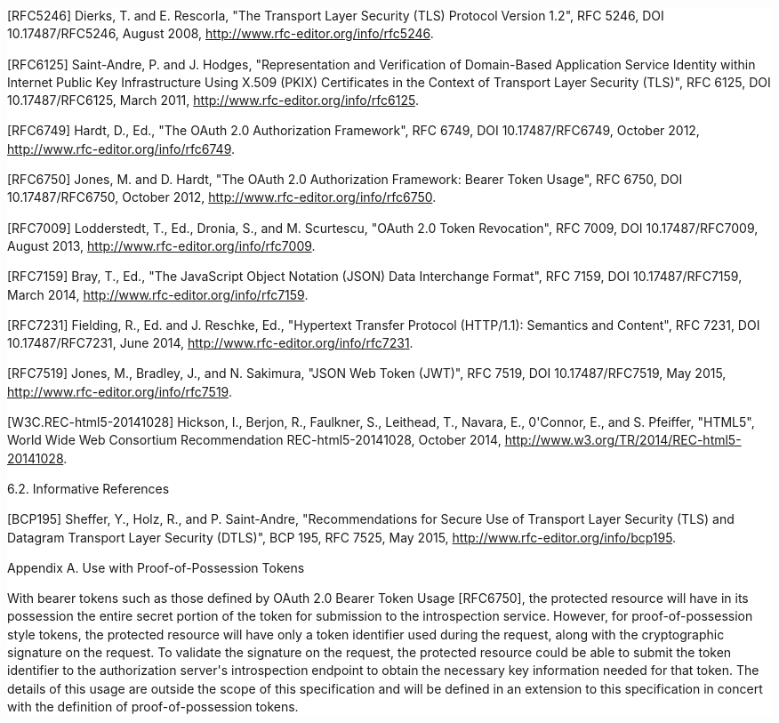 [RFC5246]  Dierks, T. and E. Rescorla, "The Transport Layer Security
(TLS) Protocol Version 1.2", RFC 5246,
DOI 10.17487/RFC5246, August 2008,
<http://www.rfc-editor.org/info/rfc5246>.

[RFC6125]  Saint-Andre, P. and J. Hodges, "Representation and
Verification of Domain-Based Application Service Identity
within Internet Public Key Infrastructure Using X.509
(PKIX) Certificates in the Context of Transport Layer
Security (TLS)", RFC 6125, DOI 10.17487/RFC6125, March
2011, <http://www.rfc-editor.org/info/rfc6125>.

[RFC6749]  Hardt, D., Ed., "The OAuth 2.0 Authorization Framework",
RFC 6749, DOI 10.17487/RFC6749, October 2012,
<http://www.rfc-editor.org/info/rfc6749>.

[RFC6750]  Jones, M. and D. Hardt, "The OAuth 2.0 Authorization
Framework: Bearer Token Usage", RFC 6750,
DOI 10.17487/RFC6750, October 2012,
<http://www.rfc-editor.org/info/rfc6750>.

[RFC7009]  Lodderstedt, T., Ed., Dronia, S., and M. Scurtescu, "OAuth
2.0 Token Revocation", RFC 7009, DOI 10.17487/RFC7009,
August 2013, <http://www.rfc-editor.org/info/rfc7009>.

[RFC7159]  Bray, T., Ed., "The JavaScript Object Notation (JSON) Data
Interchange Format", RFC 7159, DOI 10.17487/RFC7159, March
2014, <http://www.rfc-editor.org/info/rfc7159>.

[RFC7231]  Fielding, R., Ed. and J. Reschke, Ed., "Hypertext Transfer
Protocol (HTTP/1.1): Semantics and Content", RFC 7231,
DOI 10.17487/RFC7231, June 2014,
<http://www.rfc-editor.org/info/rfc7231>.

[RFC7519]  Jones, M., Bradley, J., and N. Sakimura, "JSON Web Token
(JWT)", RFC 7519, DOI 10.17487/RFC7519, May 2015,
<http://www.rfc-editor.org/info/rfc7519>.

[W3C.REC-html5-20141028]
Hickson, I., Berjon, R., Faulkner, S., Leithead, T.,
Navara, E., 0'Connor, E., and S. Pfeiffer, "HTML5", World
Wide Web Consortium Recommendation
REC-html5-20141028, October 2014,
<http://www.w3.org/TR/2014/REC-html5-20141028>.

6.2.  Informative References

[BCP195]   Sheffer, Y., Holz, R., and P. Saint-Andre,
"Recommendations for Secure Use of Transport Layer
Security (TLS) and Datagram Transport Layer Security
(DTLS)", BCP 195, RFC 7525, May 2015,
<http://www.rfc-editor.org/info/bcp195>.

Appendix A.  Use with Proof-of-Possession Tokens

With bearer tokens such as those defined by OAuth 2.0 Bearer Token
Usage [RFC6750], the protected resource will have in its possession
the entire secret portion of the token for submission to the
introspection service.  However, for proof-of-possession style
tokens, the protected resource will have only a token identifier used
during the request, along with the cryptographic signature on the
request.  To validate the signature on the request, the protected
resource could be able to submit the token identifier to the
authorization server's introspection endpoint to obtain the necessary
key information needed for that token.  The details of this usage are
outside the scope of this specification and will be defined in an
extension to this specification in concert with the definition of
proof-of-possession tokens.
